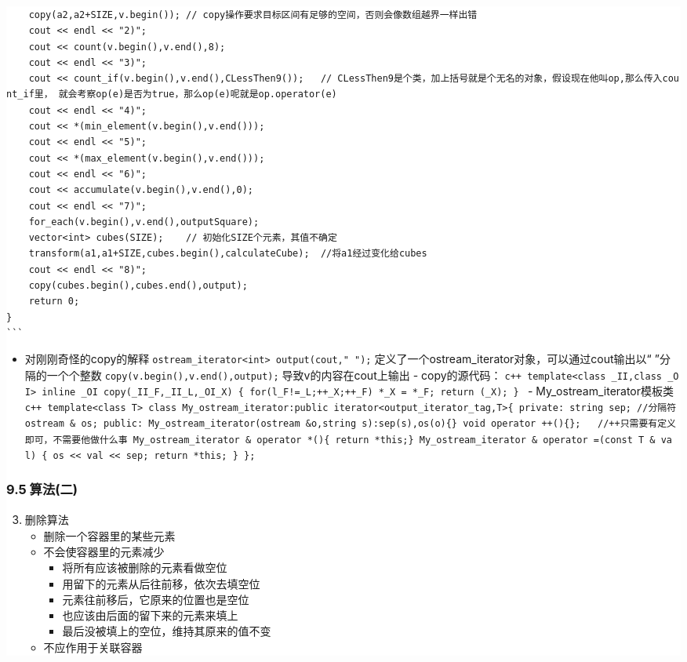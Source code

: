         copy(a2,a2+SIZE,v.begin()); // copy操作要求目标区间有足够的空间，否则会像数组越界一样出错
        cout << endl << "2)";
        cout << count(v.begin(),v.end(),8);
        cout << endl << "3)";
        cout << count_if(v.begin(),v.end(),CLessThen9());   // CLessThen9是个类，加上括号就是个无名的对象，假设现在他叫op,那么传入count_if里， 就会考察op(e)是否为true，那么op(e)呢就是op.operator(e)
        cout << endl << "4)";
        cout << *(min_element(v.begin(),v.end()));
        cout << endl << "5)";
        cout << *(max_element(v.begin(),v.end()));
        cout << endl << "6)";
        cout << accumulate(v.begin(),v.end(),0);
        cout << endl << "7)";
        for_each(v.begin(),v.end(),outputSquare);
        vector<int> cubes(SIZE);    // 初始化SIZE个元素，其值不确定
        transform(a1,a1+SIZE,cubes.begin(),calculateCube);  //将a1经过变化给cubes
        cout << endl << "8)";
        copy(cubes.begin(),cubes.end(),output);
        return 0;
    }
    ```
   - 对刚刚奇怪的copy的解释
    `ostream_iterator<int> output(cout," ");`
    定义了一个ostream_iterator对象，可以通过cout输出以“ ”分隔的一个个整数
    `copy(v.begin(),v.end(),output);`
    导致v的内容在cout上输出
    - copy的源代码：
    ```c++
    template<class _II,class _OI>
    inline _OI copy(_II_F,_II_L,_OI_X)
    {
        for(l_F!=_L;++_X;++_F)
            *_X = *_F;
        return (_X);
    }
    ```
    - My_ostream_iterator模板类
    ```c++
    template<class T>
    class My_ostream_iterator:public iterator<output_iterator_tag,T>{
        private:
            string sep; //分隔符
            ostream & os;
        public:
            My_ostream_iterator(ostream &o,string s):sep(s),os(o){}
            void operator ++(){};   //++只需要有定义即可，不需要他做什么事
            My_ostream_iterator & operator *(){ return *this;}
            My_ostream_iterator & operator =(const T & val)
            {
                os << val << sep; return *this;
            }
    };
    ```
### 9.5 算法(二)
3. 删除算法
   - 删除一个容器里的某些元素
   - 不会使容器里的元素减少
     - 将所有应该被删除的元素看做空位
     - 用留下的元素从后往前移，依次去填空位
     - 元素往前移后，它原来的位置也是空位
     - 也应该由后面的留下来的元素来填上
     - 最后没被填上的空位，维持其原来的值不变
   - 不应作用于关联容器